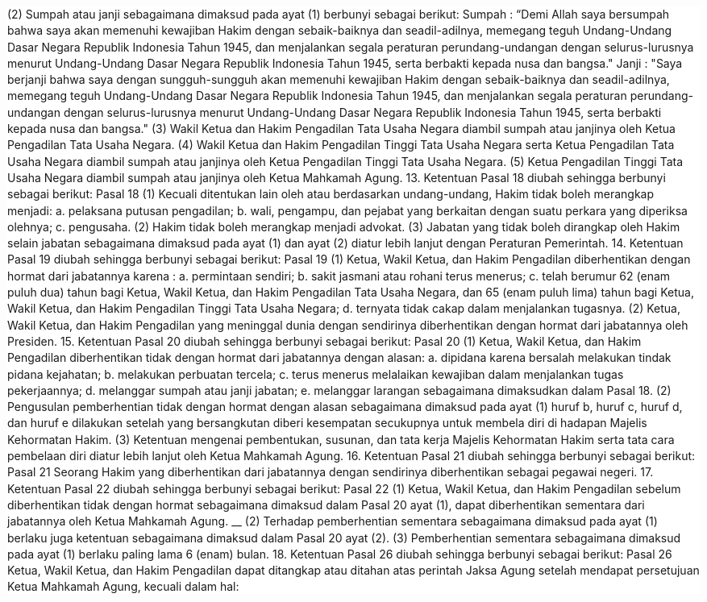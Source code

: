 (2) Sumpah atau janji sebagaimana dimaksud pada ayat (1) berbunyi sebagai berikut: Sumpah : “Demi Allah saya bersumpah bahwa saya akan memenuhi kewajiban Hakim dengan sebaik-baiknya dan seadil-adilnya, memegang teguh Undang-Undang Dasar Negara Republik Indonesia Tahun 1945, dan menjalankan segala peraturan perundang-undangan dengan selurus-lurusnya menurut Undang-Undang Dasar Negara Republik Indonesia Tahun 1945, serta berbakti kepada nusa dan bangsa." Janji : "Saya berjanji bahwa saya dengan sungguh-sungguh akan memenuhi kewajiban Hakim dengan sebaik-baiknya dan seadil-adilnya, memegang teguh Undang-Undang Dasar Negara Republik Indonesia Tahun 1945, dan menjalankan segala peraturan perundang-undangan dengan selurus-lurusnya menurut Undang-Undang Dasar Negara Republik Indonesia Tahun 1945, serta berbakti kepada nusa dan bangsa." (3) Wakil Ketua dan Hakim Pengadilan Tata Usaha Negara diambil sumpah atau janjinya oleh Ketua Pengadilan Tata Usaha Negara.
(4) Wakil Ketua dan Hakim Pengadilan Tinggi Tata Usaha Negara serta Ketua Pengadilan Tata Usaha Negara diambil sumpah atau janjinya oleh Ketua Pengadilan Tinggi Tata Usaha Negara.
(5) Ketua Pengadilan Tinggi Tata Usaha Negara diambil sumpah atau janjinya oleh Ketua Mahkamah Agung.
13. Ketentuan Pasal 18 diubah sehingga berbunyi sebagai berikut:
Pasal 18
(1) Kecuali ditentukan lain oleh atau berdasarkan undang-undang, Hakim tidak boleh merangkap menjadi:
a. pelaksana putusan pengadilan;
b. wali, pengampu, dan pejabat yang berkaitan dengan suatu perkara yang diperiksa olehnya;
c. pengusaha.
(2) Hakim tidak boleh merangkap menjadi advokat. (3) Jabatan yang tidak boleh dirangkap oleh Hakim selain jabatan sebagaimana dimaksud pada ayat (1) dan ayat (2) diatur lebih lanjut dengan Peraturan Pemerintah.
14. Ketentuan Pasal 19 diubah sehingga berbunyi sebagai berikut:
Pasal 19
(1) Ketua, Wakil Ketua, dan Hakim Pengadilan diberhentikan dengan hormat dari jabatannya karena :
a. permintaan sendiri;
b. sakit jasmani atau rohani terus menerus;
c. telah berumur 62 (enam puluh dua) tahun bagi Ketua, Wakil Ketua, dan Hakim Pengadilan Tata Usaha Negara, dan 65 (enam puluh lima) tahun bagi Ketua, Wakil Ketua, dan Hakim Pengadilan Tinggi Tata Usaha Negara;
d. ternyata tidak cakap dalam menjalankan tugasnya.
(2) Ketua, Wakil Ketua, dan Hakim Pengadilan yang meninggal dunia dengan sendirinya diberhentikan dengan hormat dari jabatannya oleh Presiden.
15. Ketentuan Pasal 20 diubah sehingga berbunyi sebagai berikut:
Pasal 20
(1) Ketua, Wakil Ketua, dan Hakim Pengadilan diberhentikan tidak dengan hormat dari jabatannya dengan alasan:
a. dipidana karena bersalah melakukan tindak pidana kejahatan;
b. melakukan perbuatan tercela;
c. terus menerus melalaikan kewajiban dalam menjalankan tugas pekerjaannya;
d. melanggar sumpah atau janji jabatan;
e. melanggar larangan sebagaimana dimaksudkan dalam Pasal 18.
(2) Pengusulan pemberhentian tidak dengan hormat dengan alasan sebagaimana dimaksud pada ayat (1) huruf b, huruf c, huruf d, dan huruf e dilakukan setelah yang bersangkutan diberi kesempatan secukupnya untuk membela diri di hadapan Majelis Kehormatan Hakim.
(3) Ketentuan mengenai pembentukan, susunan, dan tata kerja Majelis Kehormatan Hakim serta tata cara pembelaan diri diatur lebih lanjut oleh Ketua Mahkamah Agung.
16. Ketentuan Pasal 21 diubah sehingga berbunyi sebagai berikut:
Pasal 21
Seorang Hakim yang diberhentikan dari jabatannya dengan sendirinya diberhentikan sebagai pegawai negeri.
17. Ketentuan Pasal 22 diubah sehingga berbunyi sebagai berikut:
Pasal 22
(1) Ketua, Wakil Ketua, dan Hakim Pengadilan sebelum diberhentikan tidak dengan hormat sebagaimana dimaksud dalam Pasal 20 ayat (1), dapat diberhentikan sementara dari jabatannya oleh Ketua Mahkamah Agung. __ (2) Terhadap pemberhentian sementara sebagaimana dimaksud pada ayat (1) berlaku juga ketentuan sebagaimana dimaksud dalam Pasal 20 ayat (2).
(3) Pemberhentian sementara sebagaimana dimaksud pada ayat (1) berlaku paling lama 6 (enam) bulan.
18. Ketentuan Pasal 26 diubah sehingga berbunyi sebagai berikut:
Pasal 26
Ketua, Wakil Ketua, dan Hakim Pengadilan dapat ditangkap atau ditahan atas perintah Jaksa Agung setelah mendapat persetujuan Ketua Mahkamah Agung, kecuali dalam hal: